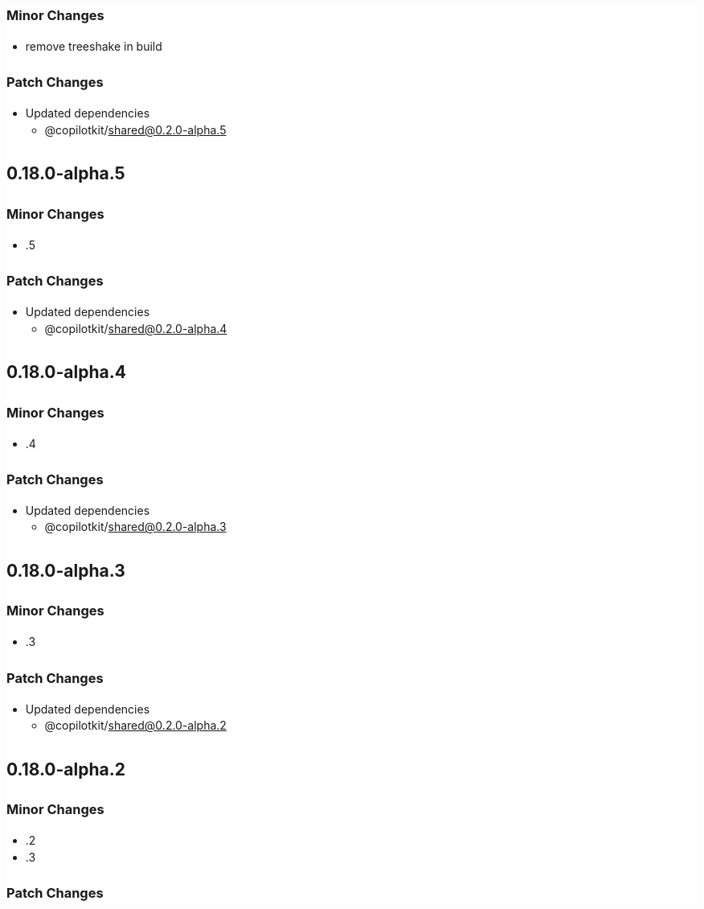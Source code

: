 ### Minor Changes

- remove treeshake in build

### Patch Changes

- Updated dependencies
  - @copilotkit/shared@0.2.0-alpha.5

## 0.18.0-alpha.5

### Minor Changes

- .5

### Patch Changes

- Updated dependencies
  - @copilotkit/shared@0.2.0-alpha.4

## 0.18.0-alpha.4

### Minor Changes

- .4

### Patch Changes

- Updated dependencies
  - @copilotkit/shared@0.2.0-alpha.3

## 0.18.0-alpha.3

### Minor Changes

- .3

### Patch Changes

- Updated dependencies
  - @copilotkit/shared@0.2.0-alpha.2

## 0.18.0-alpha.2

### Minor Changes

- .2
- .3

### Patch Changes
